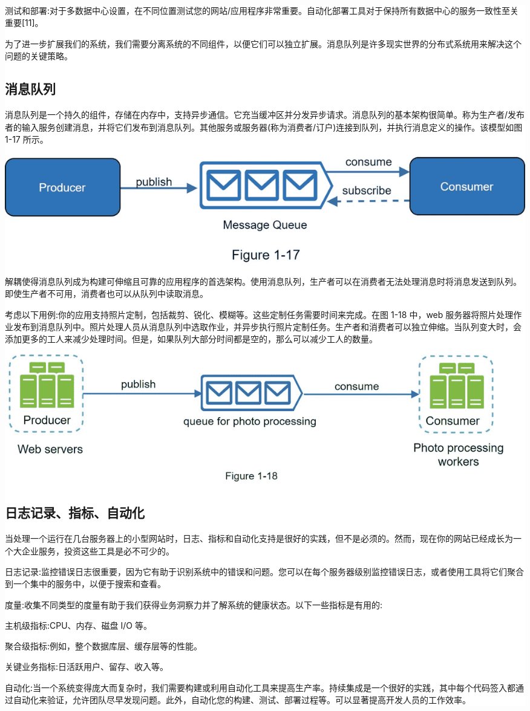 测试和部署:对于多数据中心设置，在不同位置测试您的网站/应用程序非常重要。自动化部署工具对于保持所有数据中心的服务一致性至关重要[11]。

为了进一步扩展我们的系统，我们需要分离系统的不同组件，以便它们可以独立扩展。消息队列是许多现实世界的分布式系统用来解决这个问题的关键策略。

## 消息队列

消息队列是一个持久的组件，存储在内存中，支持异步通信。它充当缓冲区并分发异步请求。消息队列的基本架构很简单。称为生产者/发布者的输入服务创建消息，并将它们发布到消息队列。其他服务或服务器(称为消费者/订户)连接到队列，并执行消息定义的操作。该模型如图 1-17 所示。

![A screenshot of a cell phone  Description automatically generated](img/00020.jpeg)

解耦使得消息队列成为构建可伸缩且可靠的应用程序的首选架构。使用消息队列，生产者可以在消费者无法处理消息时将消息发送到队列。即使生产者不可用，消费者也可以从队列中读取消息。

考虑以下用例:你的应用支持照片定制，包括裁剪、锐化、模糊等。这些定制任务需要时间来完成。在图 1-18 中，web 服务器将照片处理作业发布到消息队列中。照片处理人员从消息队列中选取作业，并异步执行照片定制任务。生产者和消费者可以独立伸缩。当队列变大时，会添加更多的工人来减少处理时间。但是，如果队列大部分时间都是空的，那么可以减少工人的数量。

![A screenshot of a cell phone  Description automatically generated](img/00021.jpeg)

## 日志记录、指标、自动化

当处理一个运行在几台服务器上的小型网站时，日志、指标和自动化支持是很好的实践，但不是必须的。然而，现在你的网站已经成长为一个大企业服务，投资这些工具是必不可少的。

日志记录:监控错误日志很重要，因为它有助于识别系统中的错误和问题。您可以在每个服务器级别监控错误日志，或者使用工具将它们聚合到一个集中的服务中，以便于搜索和查看。

度量:收集不同类型的度量有助于我们获得业务洞察力并了解系统的健康状态。以下一些指标是有用的:

主机级指标:CPU、内存、磁盘 I/O 等。

聚合级指标:例如，整个数据库层、缓存层等的性能。

关键业务指标:日活跃用户、留存、收入等。

自动化:当一个系统变得庞大而复杂时，我们需要构建或利用自动化工具来提高生产率。持续集成是一个很好的实践，其中每个代码签入都通过自动化来验证，允许团队尽早发现问题。此外，自动化您的构建、测试、部署过程等。可以显著提高开发人员的工作效率。

